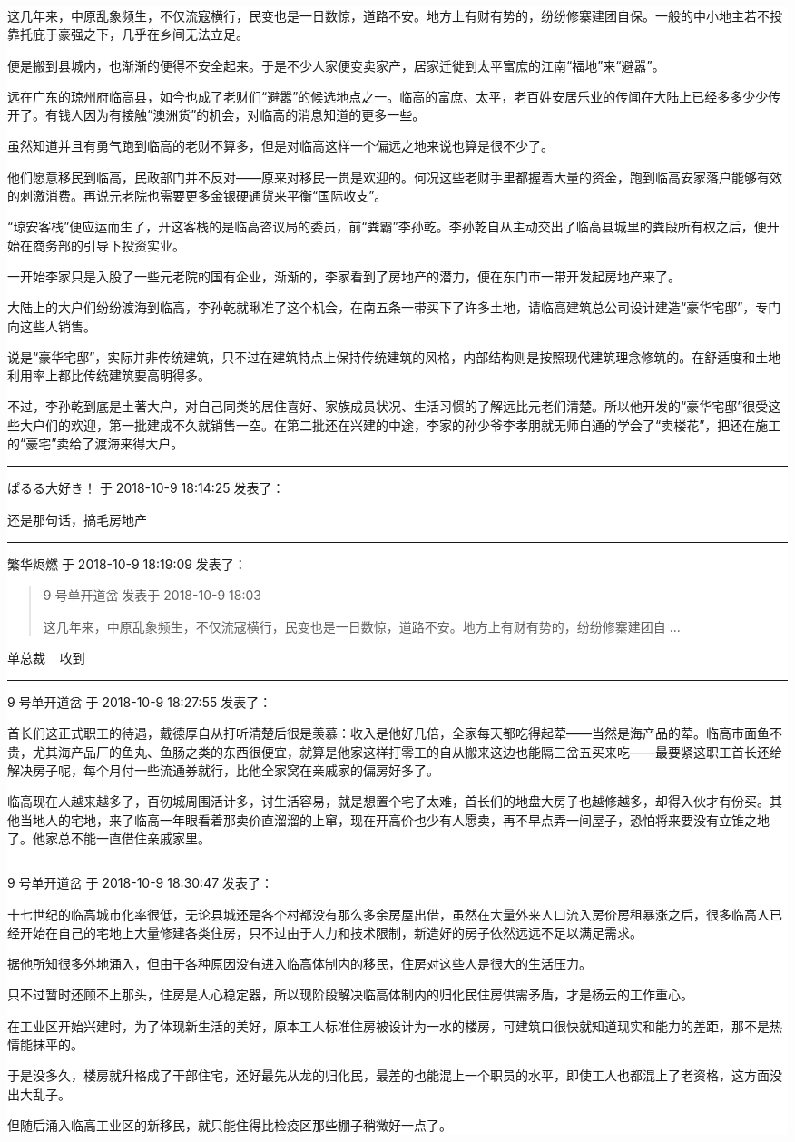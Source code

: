 这几年来，中原乱象频生，不仅流寇横行，民变也是一日数惊，道路不安。地方上有财有势的，纷纷修寨建团自保。一般的中小地主若不投靠托庇于豪强之下，几乎在乡间无法立足。

便是搬到县城内，也渐渐的便得不安全起来。于是不少人家便变卖家产，居家迁徙到太平富庶的江南“福地”来“避嚣”。

远在广东的琼州府临高县，如今也成了老财们“避嚣”的候选地点之一。临高的富庶、太平，老百姓安居乐业的传闻在大陆上已经多多少少传开了。有钱人因为有接触“澳洲货”的机会，对临高的消息知道的更多一些。

虽然知道并且有勇气跑到临高的老财不算多，但是对临高这样一个偏远之地来说也算是很不少了。

他们愿意移民到临高，民政部门并不反对――原来对移民一贯是欢迎的。何况这些老财手里都握着大量的资金，跑到临高安家落户能够有效的刺激消费。再说元老院也需要更多金银硬通货来平衡“国际收支”。

“琼安客栈”便应运而生了，开这客栈的是临高咨议局的委员，前“粪霸”李孙乾。李孙乾自从主动交出了临高县城里的粪段所有权之后，便开始在商务部的引导下投资实业。

一开始李家只是入股了一些元老院的国有企业，渐渐的，李家看到了房地产的潜力，便在东门市一带开发起房地产来了。

大陆上的大户们纷纷渡海到临高，李孙乾就瞅准了这个机会，在南五条一带买下了许多土地，请临高建筑总公司设计建造“豪华宅邸”，专门向这些人销售。

说是“豪华宅邸”，实际并非传统建筑，只不过在建筑特点上保持传统建筑的风格，内部结构则是按照现代建筑理念修筑的。在舒适度和土地利用率上都比传统建筑要高明得多。

不过，李孙乾到底是土著大户，对自己同类的居住喜好、家族成员状况、生活习惯的了解远比元老们清楚。所以他开发的“豪华宅邸”很受这些大户们的欢迎，第一批建成不久就销售一空。在第二批还在兴建的中途，李家的孙少爷李孝朋就无师自通的学会了“卖楼花”，把还在施工的“豪宅”卖给了渡海来得大户。

---

ぱるる大好き！ 于 2018-10-9 18:14:25 发表了：

还是那句话，搞毛房地产

---

繁华烬燃 于 2018-10-9 18:19:09 发表了：

> 9 号单开道岔 发表于 2018-10-9 18:03
>
> 这几年来，中原乱象频生，不仅流寇横行，民变也是一日数惊，道路不安。地方上有财有势的，纷纷修寨建团自 ...

单总裁    收到

---

9 号单开道岔 于 2018-10-9 18:27:55 发表了：

首长们这正式职工的待遇，戴德厚自从打听清楚后很是羡慕：收入是他好几倍，全家每天都吃得起荤――当然是海产品的荤。临高市面鱼不贵，尤其海产品厂的鱼丸、鱼肠之类的东西很便宜，就算是他家这样打零工的自从搬来这边也能隔三岔五买来吃――最要紧这职工首长还给解决房子呢，每个月付一些流通券就行，比他全家窝在亲戚家的偏房好多了。

临高现在人越来越多了，百仞城周围活计多，讨生活容易，就是想置个宅子太难，首长们的地盘大房子也越修越多，却得入伙才有份买。其他当地人的宅地，来了临高一年眼看着那卖价直溜溜的上窜，现在开高价也少有人愿卖，再不早点弄一间屋子，恐怕将来要没有立锥之地了。他家总不能一直借住亲戚家里。

---

9 号单开道岔 于 2018-10-9 18:30:47 发表了：

十七世纪的临高城市化率很低，无论县城还是各个村都没有那么多余房屋出借，虽然在大量外来人口流入房价房租暴涨之后，很多临高人已经开始在自己的宅地上大量修建各类住房，只不过由于人力和技术限制，新造好的房子依然远远不足以满足需求。

据他所知很多外地涌入，但由于各种原因没有进入临高体制内的移民，住房对这些人是很大的生活压力。

只不过暂时还顾不上那头，住房是人心稳定器，所以现阶段解决临高体制内的归化民住房供需矛盾，才是杨云的工作重心。

在工业区开始兴建时，为了体现新生活的美好，原本工人标准住房被设计为一水的楼房，可建筑口很快就知道现实和能力的差距，那不是热情能抹平的。

于是没多久，楼房就升格成了干部住宅，还好最先从龙的归化民，最差的也能混上一个职员的水平，即使工人也都混上了老资格，这方面没出大乱子。

但随后涌入临高工业区的新移民，就只能住得比检疫区那些棚子稍微好一点了。
